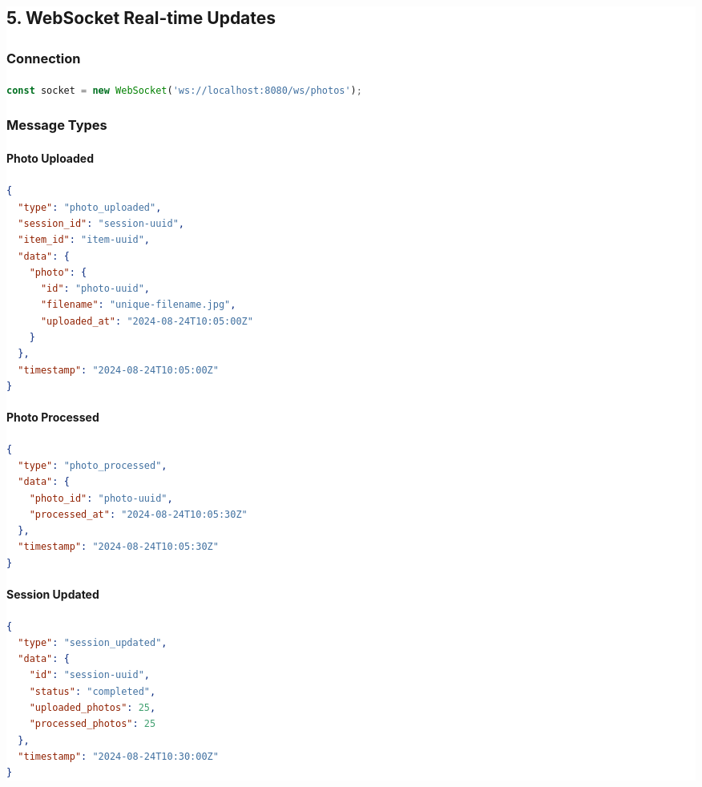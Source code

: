 ## 5. WebSocket Real-time Updates

### Connection
```javascript
const socket = new WebSocket('ws://localhost:8080/ws/photos');
```

### Message Types

#### Photo Uploaded
```json
{
  "type": "photo_uploaded",
  "session_id": "session-uuid",
  "item_id": "item-uuid",
  "data": {
    "photo": {
      "id": "photo-uuid",
      "filename": "unique-filename.jpg",
      "uploaded_at": "2024-08-24T10:05:00Z"
    }
  },
  "timestamp": "2024-08-24T10:05:00Z"
}
```

#### Photo Processed
```json
{
  "type": "photo_processed",
  "data": {
    "photo_id": "photo-uuid",
    "processed_at": "2024-08-24T10:05:30Z"
  },
  "timestamp": "2024-08-24T10:05:30Z"
}
```

#### Session Updated
```json
{
  "type": "session_updated",
  "data": {
    "id": "session-uuid",
    "status": "completed",
    "uploaded_photos": 25,
    "processed_photos": 25
  },
  "timestamp": "2024-08-24T10:30:00Z"
}
```
